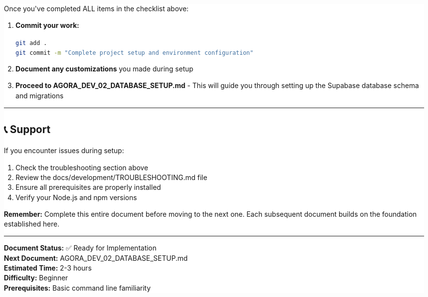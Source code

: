 Once you've completed ALL items in the checklist above:

1. **Commit your work:**
   ```bash
   git add .
   git commit -m "Complete project setup and environment configuration"
   ```

2. **Document any customizations** you made during setup

3. **Proceed to AGORA_DEV_02_DATABASE_SETUP.md** - This will guide you through setting up the Supabase database schema and migrations

---

## 📞 Support

If you encounter issues during setup:
1. Check the troubleshooting section above
2. Review the docs/development/TROUBLESHOOTING.md file
3. Ensure all prerequisites are properly installed
4. Verify your Node.js and npm versions

**Remember:** Complete this entire document before moving to the next one. Each subsequent document builds on the foundation established here.

---

**Document Status:** ✅ Ready for Implementation  
**Next Document:** AGORA_DEV_02_DATABASE_SETUP.md  
**Estimated Time:** 2-3 hours  
**Difficulty:** Beginner  
**Prerequisites:** Basic command line familiarity